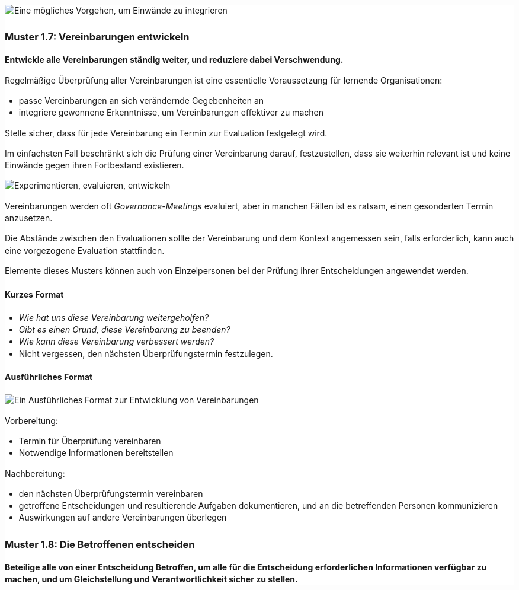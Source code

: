 ![Eine mögliches Vorgehen, 
um Einwände zu integrieren](img/agreements/resolve-objections-process.png)

###  Muster 1.7: Vereinbarungen entwickeln

**Entwickle alle Vereinbarungen ständig weiter, und reduziere dabei Verschwendung.**

Regelmäßige Überprüfung aller Vereinbarungen ist eine essentielle Voraussetzung für lernende Organisationen:

- passe Vereinbarungen an sich verändernde Gegebenheiten an
- integriere gewonnene Erkenntnisse, um Vereinbarungen effektiver zu machen

Stelle sicher, dass für jede Vereinbarung ein Termin zur Evaluation festgelegt wird.

Im einfachsten Fall beschränkt sich die Prüfung einer Vereinbarung darauf, festzustellen, dass sie weiterhin relevant ist und keine Einwände gegen ihren Fortbestand existieren.

![Experimentieren, evaluieren, entwickeln](img/evolution/kaizen.png)

Vereinbarungen werden oft _Governance-Meetings_ evaluiert, aber in manchen Fällen ist es ratsam, einen gesonderten Termin anzusetzen.

Die Abstände zwischen den Evaluationen sollte der Vereinbarung und dem Kontext angemessen sein, falls erforderlich, kann auch eine vorgezogene Evaluation stattfinden.

Elemente dieses Musters können auch von Einzelpersonen bei der Prüfung ihrer Entscheidungen angewendet werden.

#### Kurzes Format

- *Wie hat uns diese Vereinbarung weitergeholfen?*
- *Gibt es einen Grund, diese Vereinbarung zu beenden?*
- *Wie kann diese Vereinbarung verbessert werden?*
- Nicht vergessen, den nächsten Überprüfungstermin festzulegen.

#### Ausführliches Format

![Ein Ausführliches Format zur Entwicklung von Vereinbarungen](img/agreements/evaluate-agreements.png)

Vorbereitung:

- Termin für Überprüfung vereinbaren
- Notwendige Informationen bereitstellen

Nachbereitung:

- den nächsten Überprüfungstermin vereinbaren
- getroffene Entscheidungen und resultierende Aufgaben dokumentieren, und an die betreffenden Personen kommunizieren
- Auswirkungen auf andere Vereinbarungen überlegen

###  Muster 1.8: Die Betroffenen entscheiden

**Beteilige alle von einer Entscheidung Betroffen, um alle für die Entscheidung erforderlichen Informationen verfügbar zu machen, und um Gleichstellung und Verantwortlichkeit sicher zu stellen.**
